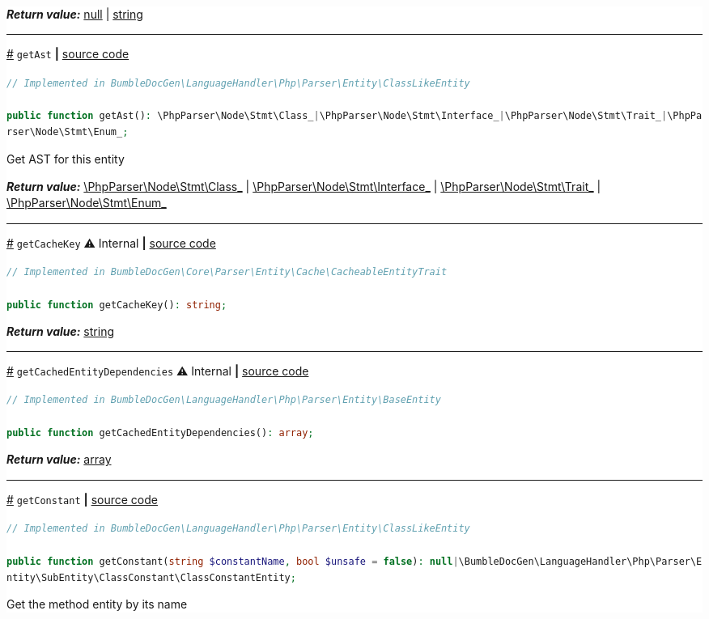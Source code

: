 ***Return value:*** [null](https://www.php.net/manual/en/language.types.null.php) | [string](https://www.php.net/manual/en/language.types.string.php)

---

<a name="mgetast" href="#mgetast">#</a> `getAst`  **|** [source code](https://github.com/bumble-tech/bumble-doc-gen/blob/master/src/LanguageHandler/Php/Parser/Entity/ClassLikeEntity.php#L296)
```php
// Implemented in BumbleDocGen\LanguageHandler\Php\Parser\Entity\ClassLikeEntity

public function getAst(): \PhpParser\Node\Stmt\Class_|\PhpParser\Node\Stmt\Interface_|\PhpParser\Node\Stmt\Trait_|\PhpParser\Node\Stmt\Enum_;
```
Get AST for this entity

***Return value:*** [\PhpParser\Node\Stmt\Class_](https://github.com/nikic/PHP-Parser/blob/master/lib/PhpParser/Node/Stmt/Class_.php) | [\PhpParser\Node\Stmt\Interface_](https://github.com/nikic/PHP-Parser/blob/master/lib/PhpParser/Node/Stmt/Interface_.php) | [\PhpParser\Node\Stmt\Trait_](https://github.com/nikic/PHP-Parser/blob/master/lib/PhpParser/Node/Stmt/Trait_.php) | [\PhpParser\Node\Stmt\Enum_](https://github.com/nikic/PHP-Parser/blob/master/lib/PhpParser/Node/Stmt/Enum_.php)

---

<a name="mgetcachekey" href="#mgetcachekey">#</a> `getCacheKey` ⚠️ Internal  **|** [source code](https://github.com/bumble-tech/bumble-doc-gen/blob/master/src/Core/Parser/Entity/Cache/CacheableEntityTrait.php#L23)
```php
// Implemented in BumbleDocGen\Core\Parser\Entity\Cache\CacheableEntityTrait

public function getCacheKey(): string;
```

***Return value:*** [string](https://www.php.net/manual/en/language.types.string.php)

---

<a name="mgetcachedentitydependencies" href="#mgetcachedentitydependencies">#</a> `getCachedEntityDependencies` ⚠️ Internal  **|** [source code](https://github.com/bumble-tech/bumble-doc-gen/blob/master/src/LanguageHandler/Php/Parser/Entity/BaseEntity.php#L573)
```php
// Implemented in BumbleDocGen\LanguageHandler\Php\Parser\Entity\BaseEntity

public function getCachedEntityDependencies(): array;
```

***Return value:*** [array](https://www.php.net/manual/en/language.types.array.php)

---

<a name="mgetconstant" href="#mgetconstant">#</a> `getConstant`  **|** [source code](https://github.com/bumble-tech/bumble-doc-gen/blob/master/src/LanguageHandler/Php/Parser/Entity/ClassLikeEntity.php#L806)
```php
// Implemented in BumbleDocGen\LanguageHandler\Php\Parser\Entity\ClassLikeEntity

public function getConstant(string $constantName, bool $unsafe = false): null|\BumbleDocGen\LanguageHandler\Php\Parser\Entity\SubEntity\ClassConstant\ClassConstantEntity;
```
Get the method entity by its name
